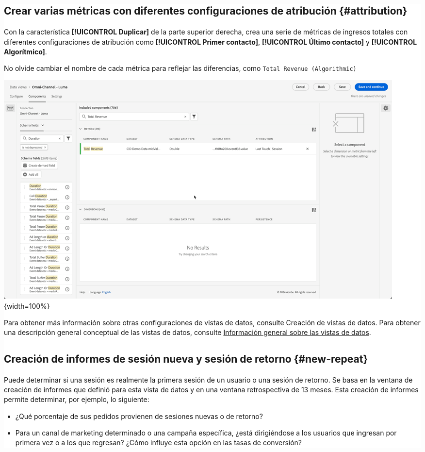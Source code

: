
## Crear varias métricas con diferentes configuraciones de atribución {#attribution}

Con la característica **[!UICONTROL Duplicar]** de la parte superior derecha, crea una serie de métricas de ingresos totales con diferentes configuraciones de atribución como **[!UICONTROL Primer contacto]**, **[!UICONTROL Último contacto]** y **[!UICONTROL Algorítmico]**.

No olvide cambiar el nombre de cada métrica para reflejar las diferencias, como `Total Revenue (Algorithmic)`

![Métrica duplicada para diferentes configuraciones de atribución](../assets/duplicate-metric-for-attribution.gif){width=100%}

Para obtener más información sobre otras configuraciones de vistas de datos, consulte [Creación de vistas de datos](/help/data-views/create-dataview.md).
Para obtener una descripción general conceptual de las vistas de datos, consulte [Información general sobre las vistas de datos](/help/data-views/data-views.md).

## Creación de informes de sesión nueva y sesión de retorno {#new-repeat}

Puede determinar si una sesión es realmente la primera sesión de un usuario o una sesión de retorno. Se basa en la ventana de creación de informes que definió para esta vista de datos y en una ventana retrospectiva de 13 meses. Esta creación de informes permite determinar, por ejemplo, lo siguiente:

* ¿Qué porcentaje de sus pedidos provienen de sesiones nuevas o de retorno?

* Para un canal de marketing determinado o una campaña específica, ¿está dirigiéndose a los usuarios que ingresan por primera vez o a los que regresan? ¿Cómo influye esta opción en las tasas de conversión?
